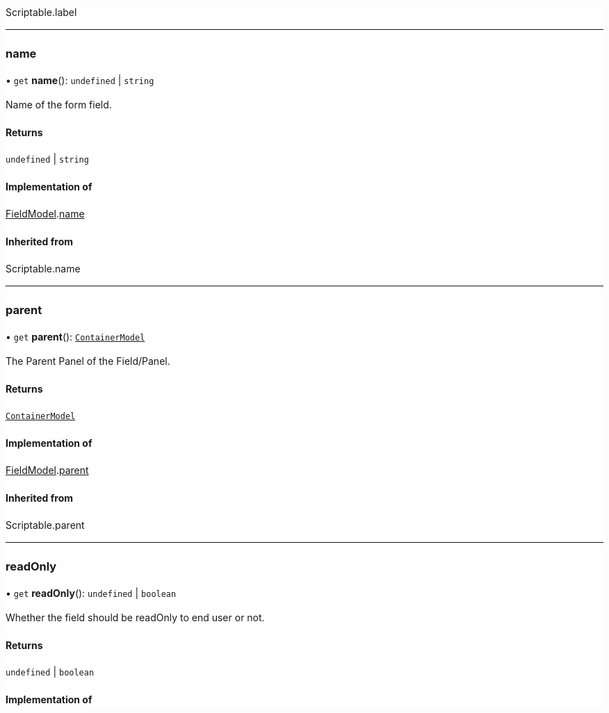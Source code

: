 Scriptable.label

___

### name

• `get` **name**(): `undefined` \| `string`

Name of the form field.

#### Returns

`undefined` \| `string`

#### Implementation of

[FieldModel](../interfaces/types_Model.FieldModel.md).[name](../interfaces/types_Model.FieldModel.md#name)

#### Inherited from

Scriptable.name

___

### parent

• `get` **parent**(): [`ContainerModel`](../interfaces/types_Model.ContainerModel.md)

The Parent Panel of the Field/Panel.

#### Returns

[`ContainerModel`](../interfaces/types_Model.ContainerModel.md)

#### Implementation of

[FieldModel](../interfaces/types_Model.FieldModel.md).[parent](../interfaces/types_Model.FieldModel.md#parent)

#### Inherited from

Scriptable.parent

___

### readOnly

• `get` **readOnly**(): `undefined` \| `boolean`

Whether the field should be readOnly to end user or not.

#### Returns

`undefined` \| `boolean`

#### Implementation of
